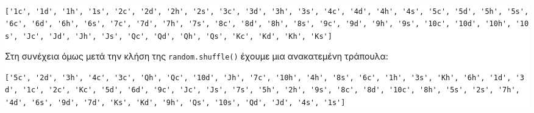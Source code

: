 ```
['1c', '1d', '1h', '1s', '2c', '2d', '2h', '2s', '3c', '3d', '3h', '3s', '4c', '4d', '4h', '4s', '5c', '5d', '5h', '5s', '6c', '6d', '6h', '6s', '7c', '7d', '7h', '7s', '8c', '8d', '8h', '8s', '9c', '9d', '9h', '9s', '10c', '10d', '10h', '10s', 'Jc', 'Jd', 'Jh', 'Js', 'Qc', 'Qd', 'Qh', 'Qs', 'Kc', 'Kd', 'Kh', 'Ks']
```

Στη συνέχεια όμως μετά την κλήση της `random.shuffle()` έχουμε μια ανακατεμένη τράπουλα:

```
['5c', '2d', '3h', '4c', '3c', 'Qh', 'Qc', '10d', 'Jh', '7c', '10h', '4h', '8s', '6c', '1h', '3s', 'Kh', '6h', '1d', '3d', '1c', '2c', 'Kc', '5d', '6d', '9c', 'Jc', 'Js', '7s', '5h', '2h', '9s', '8c', '8d', '10c', '8h', '5s', '2s', '7h', '4d', '6s', '9d', '7d', 'Ks', 'Kd', '9h', 'Qs', '10s', 'Qd', 'Jd', '4s', '1s']
```
